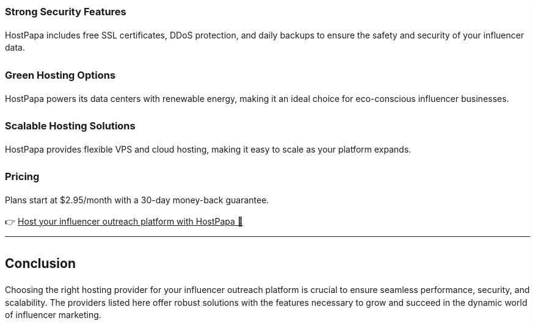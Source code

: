 ### Strong Security Features  
HostPapa includes free SSL certificates, DDoS protection, and daily backups to ensure the safety and security of your influencer data.

### Green Hosting Options  
HostPapa powers its data centers with renewable energy, making it an ideal choice for eco-conscious influencer businesses.

### Scalable Hosting Solutions  
HostPapa provides flexible VPS and cloud hosting, making it easy to scale as your platform expands.

### Pricing  
Plans start at $2.95/month with a 30-day money-back guarantee.

👉 [Host your influencer outreach platform with HostPapa 🌟](https://snipitx.com/hostpapa-jy)

---

## Conclusion  
Choosing the right hosting provider for your influencer outreach platform is crucial to ensure seamless performance, security, and scalability. The providers listed here offer robust solutions with the features necessary to grow and succeed in the dynamic world of influencer marketing.
